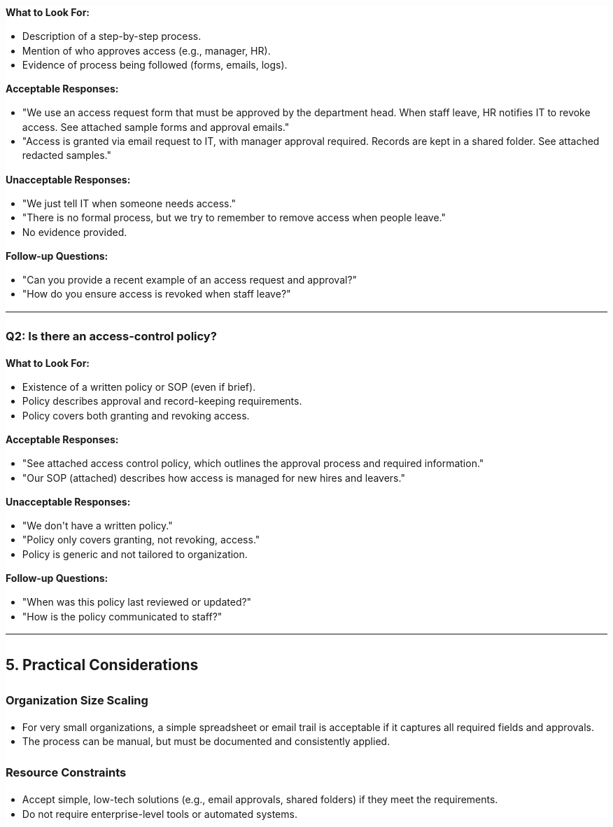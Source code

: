 **What to Look For:**
- Description of a step-by-step process.
- Mention of who approves access (e.g., manager, HR).
- Evidence of process being followed (forms, emails, logs).

**Acceptable Responses:**
- "We use an access request form that must be approved by the department head. When staff leave, HR notifies IT to revoke access. See attached sample forms and approval emails."
- "Access is granted via email request to IT, with manager approval required. Records are kept in a shared folder. See attached redacted samples."

**Unacceptable Responses:**
- "We just tell IT when someone needs access."
- "There is no formal process, but we try to remember to remove access when people leave."
- No evidence provided.

**Follow-up Questions:**
- "Can you provide a recent example of an access request and approval?"
- "How do you ensure access is revoked when staff leave?"

---

### Q2: Is there an access-control policy?

**What to Look For:**
- Existence of a written policy or SOP (even if brief).
- Policy describes approval and record-keeping requirements.
- Policy covers both granting and revoking access.

**Acceptable Responses:**
- "See attached access control policy, which outlines the approval process and required information."
- "Our SOP (attached) describes how access is managed for new hires and leavers."

**Unacceptable Responses:**
- "We don't have a written policy."
- "Policy only covers granting, not revoking, access."
- Policy is generic and not tailored to organization.

**Follow-up Questions:**
- "When was this policy last reviewed or updated?"
- "How is the policy communicated to staff?"

---

## 5. Practical Considerations

### Organization Size Scaling
- For very small organizations, a simple spreadsheet or email trail is acceptable if it captures all required fields and approvals.
- The process can be manual, but must be documented and consistently applied.

### Resource Constraints
- Accept simple, low-tech solutions (e.g., email approvals, shared folders) if they meet the requirements.
- Do not require enterprise-level tools or automated systems.

